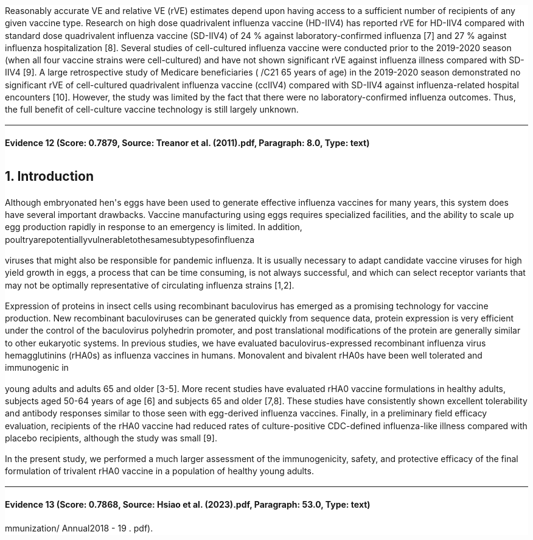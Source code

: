 Reasonably accurate VE and relative VE (rVE) estimates depend upon having access to a sufficient number of recipients of any given vaccine type. Research on high dose quadrivalent influenza vaccine (HD-IIV4) has reported rVE for HD-IIV4 compared with standard dose quadrivalent influenza vaccine (SD-IIV4) of 24 % against laboratory-confirmed influenza [7] and 27 % against influenza hospitalization [8]. Several studies of cell-cultured influenza vaccine were conducted prior to the 2019-2020 season (when all four vaccine strains were cell-cultured) and have not shown significant rVE against influenza illness compared with SD-IIV4 [9]. A large retrospective study of Medicare beneficiaries ( /C21 65 years of age) in the 2019-2020 season demonstrated no significant rVE of cell-cultured quadrivalent influenza vaccine (ccIIV4) compared with SD-IIV4 against influenza-related hospital encounters [10]. However, the study was limited by the fact that there were no laboratory-confirmed influenza outcomes. Thus, the full benefit of cell-culture vaccine technology is still largely unknown.

---

#### Evidence 12 (Score: 0.7879, Source: Treanor et al. (2011).pdf, Paragraph: 8.0, Type: text)

## 1. Introduction

Although embryonated hen's eggs have been used to generate effective influenza vaccines for many years, this system does have several important drawbacks. Vaccine manufacturing using eggs requires specialized facilities, and the ability to scale up egg production rapidly in response to an emergency is limited. In addition, poultryarepotentiallyvulnerabletothesamesubtypesofinfluenza

viruses that might also be responsible for pandemic influenza. It is usually necessary to adapt candidate vaccine viruses for high yield growth in eggs, a process that can be time consuming, is not always successful, and which can select receptor variants that may not be optimally representative of circulating influenza strains [1,2].

Expression of proteins in insect cells using recombinant baculovirus has emerged as a promising technology for vaccine production. New recombinant baculoviruses can be generated quickly from sequence data, protein expression is very efficient under the control of the baculovirus polyhedrin promoter, and post translational modifications of the protein are generally similar to other eukaryotic systems. In previous studies, we have evaluated baculovirus-expressed recombinant influenza virus hemagglutinins (rHA0s) as influenza vaccines in humans. Monovalent and bivalent rHA0s have been well tolerated and immunogenic in

young adults and adults 65 and older [3-5]. More recent studies have evaluated rHA0 vaccine formulations in healthy adults, subjects aged 50-64 years of age [6] and subjects 65 and older [7,8]. These studies have consistently shown excellent tolerability and antibody responses similar to those seen with egg-derived influenza vaccines. Finally, in a preliminary field efficacy evaluation, recipients of the rHA0 vaccine had reduced rates of culture-positive CDC-defined influenza-like illness compared with placebo recipients, although the study was small [9].

In the present study, we performed a much larger assessment of the immunogenicity, safety, and protective efficacy of the final formulation of trivalent rHA0 vaccine in a population of healthy young adults.

---

#### Evidence 13 (Score: 0.7868, Source: Hsiao et al. (2023).pdf, Paragraph: 53.0, Type: text)

mmunization/  Annual2018  -  19  .  pdf).
